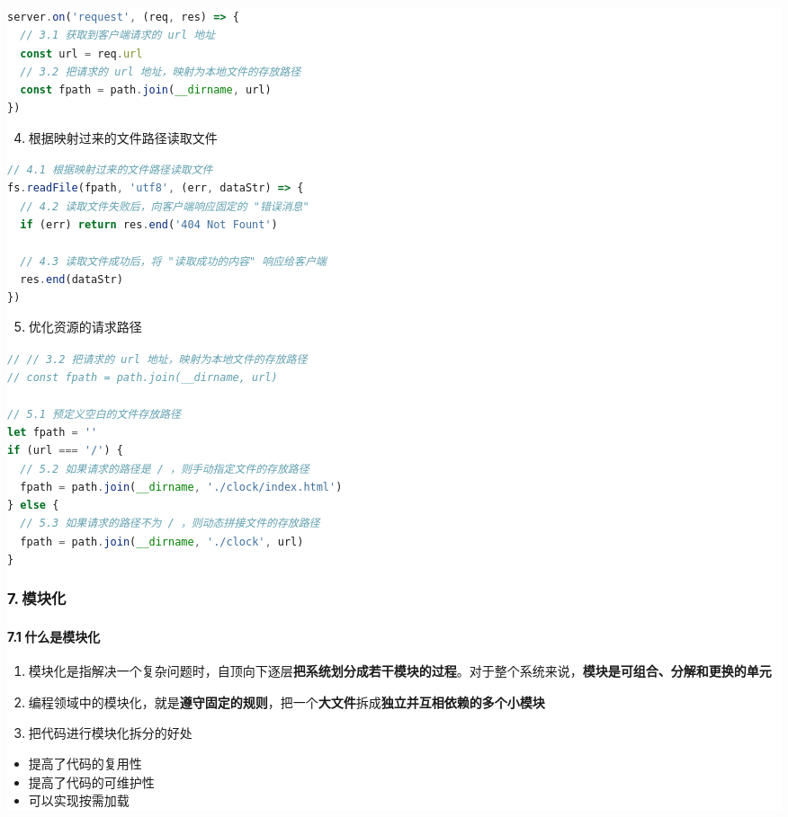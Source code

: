   ```js
   server.on('request', (req, res) => {
     // 3.1 获取到客户端请求的 url 地址
     const url = req.url
     // 3.2 把请求的 url 地址，映射为本地文件的存放路径
     const fpath = path.join(__dirname, url)
   })
   
   ```

   

4.  根据映射过来的文件路径读取文件

   ```js
   // 4.1 根据映射过来的文件路径读取文件
   fs.readFile(fpath, 'utf8', (err, dataStr) => {
     // 4.2 读取文件失败后，向客户端响应固定的 "错误消息"
     if (err) return res.end('404 Not Fount')
   
     // 4.3 读取文件成功后，将 "读取成功的内容" 响应给客户端
     res.end(dataStr)
   })
   ```

   

5.  优化资源的请求路径

   ```js
   // // 3.2 把请求的 url 地址，映射为本地文件的存放路径
   // const fpath = path.join(__dirname, url)
   
   // 5.1 预定义空白的文件存放路径
   let fpath = ''
   if (url === '/') {
     // 5.2 如果请求的路径是 / ，则手动指定文件的存放路径
     fpath = path.join(__dirname, './clock/index.html')
   } else {
     // 5.3 如果请求的路径不为 / ，则动态拼接文件的存放路径
     fpath = path.join(__dirname, './clock', url)
   }
   ```

   



### 7.  模块化

#### 7.1  什么是模块化

1.  模块化是指解决一个复杂问题时，自顶向下逐层**把系统划分成若干模块的过程**。对于整个系统来说，**模块是可组合、分解和更换的单元**

2.   编程领域中的模块化，就是**遵守固定的规则**，把一个**大文件**拆成**独立并互相依赖的多个小模块**

3.   把代码进行模块化拆分的好处

   -  提高了代码的复用性
   -  提高了代码的可维护性
   -  可以实现按需加载
